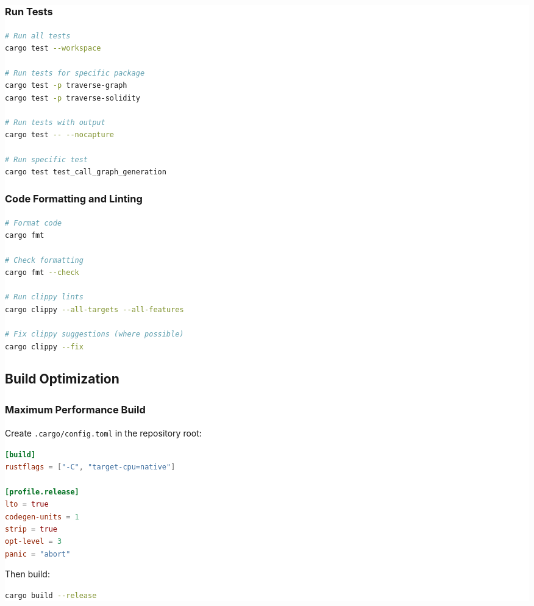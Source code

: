 ### Run Tests

```bash
# Run all tests
cargo test --workspace

# Run tests for specific package
cargo test -p traverse-graph
cargo test -p traverse-solidity

# Run tests with output
cargo test -- --nocapture

# Run specific test
cargo test test_call_graph_generation
```

### Code Formatting and Linting

```bash
# Format code
cargo fmt

# Check formatting
cargo fmt --check

# Run clippy lints
cargo clippy --all-targets --all-features

# Fix clippy suggestions (where possible)
cargo clippy --fix
```

## Build Optimization

### Maximum Performance Build

Create `.cargo/config.toml` in the repository root:

```toml
[build]
rustflags = ["-C", "target-cpu=native"]

[profile.release]
lto = true
codegen-units = 1
strip = true
opt-level = 3
panic = "abort"
```

Then build:
```bash
cargo build --release
```
